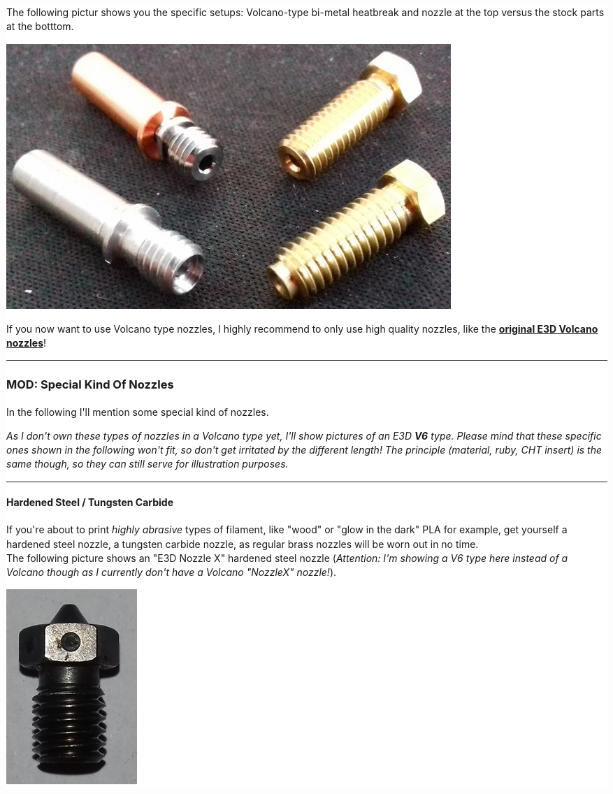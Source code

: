 The following pictur shows you the specific setups: Volcano-type bi-metal heatbreak and nozzle at the top versus the stock parts at the botttom.  

![Stock vs Volcano type](../assets/images/head_K2Pro_stock-vs-bimetal-setup_web.jpg)

If you now want to use Volcano type nozzles, I highly recommend to only use high quality nozzles, like the [**original E3D Volcano nozzles**](https://e3d-online.com/products/volcano-nozzles)!  

---

### MOD: Special Kind Of Nozzles

In the following I'll mention some special kind of nozzles.  

*As I don't own these types of nozzles in a Volcano type yet, I'll show pictures of an E3D ***V6*** type. Please mind that these specific ones shown in the following won't fit, so don't get irritated by the different length! The principle (material, ruby, CHT insert) is the same though, so they can still serve for illustration purposes.*   

---

#### Hardened Steel / Tungsten Carbide 
If you're about to print *highly abrasive* types of filament, like "wood" or "glow in the dark" PLA for example, get yourself a hardened steel nozzle,  a tungsten carbide nozzle, as regular brass nozzles will be worn out in no time.  
The following picture shows an "E3D Nozzle X" hardened steel nozzle (*Attention: I'm showing a V6 type here instead of a Volcano though as I currently don't have a Volcano "NozzleX" nozzle!*).  

![E3D Nozzle X](../assets/images/V6_nozzleX_web.jpg)  
